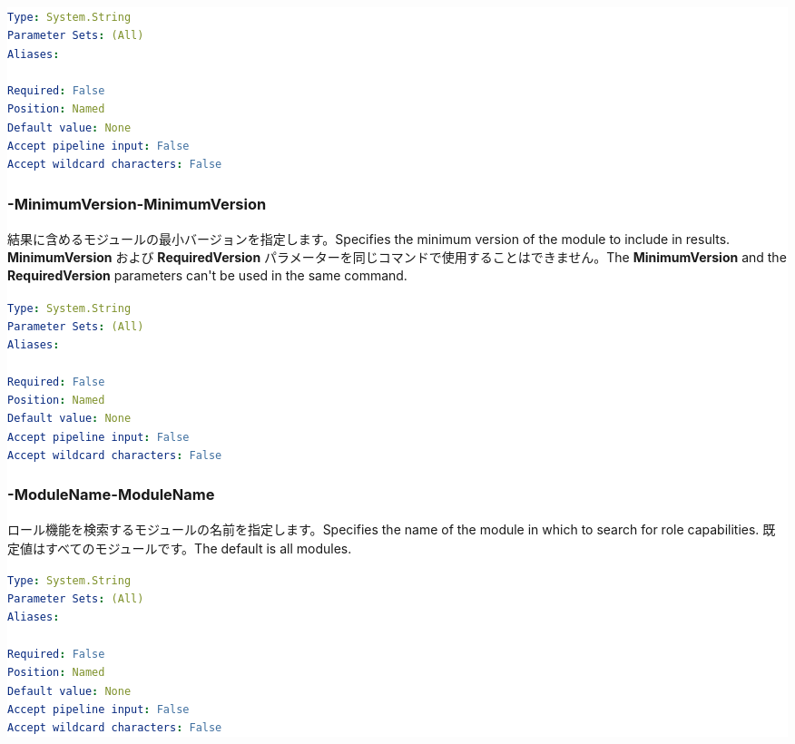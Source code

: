 ```yaml
Type: System.String
Parameter Sets: (All)
Aliases:

Required: False
Position: Named
Default value: None
Accept pipeline input: False
Accept wildcard characters: False
```

### <span data-ttu-id="b7b4a-149">-MinimumVersion</span><span class="sxs-lookup"><span data-stu-id="b7b4a-149">-MinimumVersion</span></span>

<span data-ttu-id="b7b4a-150">結果に含めるモジュールの最小バージョンを指定します。</span><span class="sxs-lookup"><span data-stu-id="b7b4a-150">Specifies the minimum version of the module to include in results.</span></span> <span data-ttu-id="b7b4a-151">**MinimumVersion** および **RequiredVersion** パラメーターを同じコマンドで使用することはできません。</span><span class="sxs-lookup"><span data-stu-id="b7b4a-151">The **MinimumVersion** and the **RequiredVersion** parameters can't be used in the same command.</span></span>

```yaml
Type: System.String
Parameter Sets: (All)
Aliases:

Required: False
Position: Named
Default value: None
Accept pipeline input: False
Accept wildcard characters: False
```

### <span data-ttu-id="b7b4a-152">-ModuleName</span><span class="sxs-lookup"><span data-stu-id="b7b4a-152">-ModuleName</span></span>

<span data-ttu-id="b7b4a-153">ロール機能を検索するモジュールの名前を指定します。</span><span class="sxs-lookup"><span data-stu-id="b7b4a-153">Specifies the name of the module in which to search for role capabilities.</span></span> <span data-ttu-id="b7b4a-154">既定値はすべてのモジュールです。</span><span class="sxs-lookup"><span data-stu-id="b7b4a-154">The default is all modules.</span></span>

```yaml
Type: System.String
Parameter Sets: (All)
Aliases:

Required: False
Position: Named
Default value: None
Accept pipeline input: False
Accept wildcard characters: False
```
